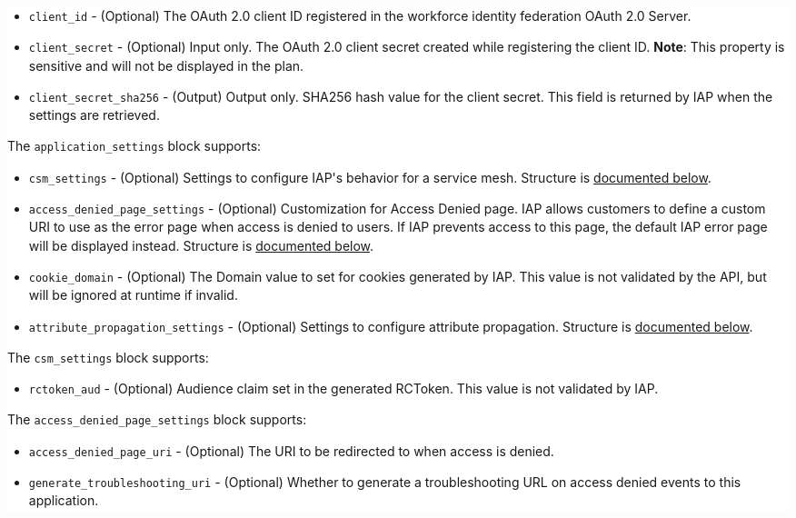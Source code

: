 * `client_id` -
  (Optional)
  The OAuth 2.0 client ID registered in the workforce identity
  federation OAuth 2.0 Server.

* `client_secret` -
  (Optional)
  Input only. The OAuth 2.0 client secret created while registering
  the client ID.
  **Note**: This property is sensitive and will not be displayed in the plan.

* `client_secret_sha256` -
  (Output)
  Output only. SHA256 hash value for the client secret. This field
  is returned by IAP when the settings are retrieved.

<a name="nested_application_settings"></a>The `application_settings` block supports:

* `csm_settings` -
  (Optional)
  Settings to configure IAP's behavior for a service mesh.
  Structure is [documented below](#nested_application_settings_csm_settings).

* `access_denied_page_settings` -
  (Optional)
  Customization for Access Denied page. IAP allows customers to define a custom URI
  to use as the error page when access is denied to users. If IAP prevents access
  to this page, the default IAP error page will be displayed instead.
  Structure is [documented below](#nested_application_settings_access_denied_page_settings).

* `cookie_domain` -
  (Optional)
  The Domain value to set for cookies generated by IAP. This value is not validated by the API,
  but will be ignored at runtime if invalid.

* `attribute_propagation_settings` -
  (Optional)
  Settings to configure attribute propagation.
  Structure is [documented below](#nested_application_settings_attribute_propagation_settings).


<a name="nested_application_settings_csm_settings"></a>The `csm_settings` block supports:

* `rctoken_aud` -
  (Optional)
  Audience claim set in the generated RCToken. This value is not validated by IAP.

<a name="nested_application_settings_access_denied_page_settings"></a>The `access_denied_page_settings` block supports:

* `access_denied_page_uri` -
  (Optional)
  The URI to be redirected to when access is denied.

* `generate_troubleshooting_uri` -
  (Optional)
  Whether to generate a troubleshooting URL on access denied events to this application.
